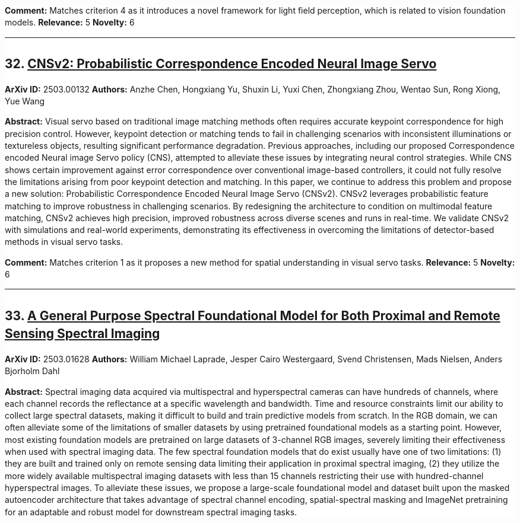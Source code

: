 **Comment:** Matches criterion 4 as it introduces a novel framework for light field perception, which is related to vision foundation models.
**Relevance:** 5
**Novelty:** 6

---

## 32. [CNSv2: Probabilistic Correspondence Encoded Neural Image Servo](https://arxiv.org/abs/2503.00132) <a id="link32"></a>
**ArXiv ID:** 2503.00132
**Authors:** Anzhe Chen, Hongxiang Yu, Shuxin Li, Yuxi Chen, Zhongxiang Zhou, Wentao Sun, Rong Xiong, Yue Wang

**Abstract:**  Visual servo based on traditional image matching methods often requires accurate keypoint correspondence for high precision control. However, keypoint detection or matching tends to fail in challenging scenarios with inconsistent illuminations or textureless objects, resulting significant performance degradation. Previous approaches, including our proposed Correspondence encoded Neural image Servo policy (CNS), attempted to alleviate these issues by integrating neural control strategies. While CNS shows certain improvement against error correspondence over conventional image-based controllers, it could not fully resolve the limitations arising from poor keypoint detection and matching. In this paper, we continue to address this problem and propose a new solution: Probabilistic Correspondence Encoded Neural Image Servo (CNSv2). CNSv2 leverages probabilistic feature matching to improve robustness in challenging scenarios. By redesigning the architecture to condition on multimodal feature matching, CNSv2 achieves high precision, improved robustness across diverse scenes and runs in real-time. We validate CNSv2 with simulations and real-world experiments, demonstrating its effectiveness in overcoming the limitations of detector-based methods in visual servo tasks.

**Comment:** Matches criterion 1 as it proposes a new method for spatial understanding in visual servo tasks.
**Relevance:** 5
**Novelty:** 6

---

## 33. [A General Purpose Spectral Foundational Model for Both Proximal and Remote Sensing Spectral Imaging](https://arxiv.org/abs/2503.01628) <a id="link33"></a>
**ArXiv ID:** 2503.01628
**Authors:** William Michael Laprade, Jesper Cairo Westergaard, Svend Christensen, Mads Nielsen, Anders Bjorholm Dahl

**Abstract:**  Spectral imaging data acquired via multispectral and hyperspectral cameras can have hundreds of channels, where each channel records the reflectance at a specific wavelength and bandwidth. Time and resource constraints limit our ability to collect large spectral datasets, making it difficult to build and train predictive models from scratch. In the RGB domain, we can often alleviate some of the limitations of smaller datasets by using pretrained foundational models as a starting point. However, most existing foundation models are pretrained on large datasets of 3-channel RGB images, severely limiting their effectiveness when used with spectral imaging data. The few spectral foundation models that do exist usually have one of two limitations: (1) they are built and trained only on remote sensing data limiting their application in proximal spectral imaging, (2) they utilize the more widely available multispectral imaging datasets with less than 15 channels restricting their use with hundred-channel hyperspectral images. To alleviate these issues, we propose a large-scale foundational model and dataset built upon the masked autoencoder architecture that takes advantage of spectral channel encoding, spatial-spectral masking and ImageNet pretraining for an adaptable and robust model for downstream spectral imaging tasks.
